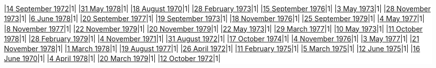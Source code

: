 |[14 September 1972](https://historichansard.net/senate/1972/19720914_senate_27_s53/)|1|
|[31 May 1978](https://historichansard.net/senate/1978/19780531_senate_31_s77/)|1|
|[18 August 1970](https://historichansard.net/senate/1970/19700818_senate_27_s45/)|1|
|[28 February 1973](https://historichansard.net/senate/1973/19730228_senate_28_s55/)|1|
|[15 September 1976](https://historichansard.net/senate/1976/19760915_senate_30_s69/)|1|
|[3 May 1973](https://historichansard.net/senate/1973/19730503_senate_28_s55/)|1|
|[28 November 1973](https://historichansard.net/senate/1973/19731128_senate_28_s58/)|1|
|[6 June 1978](https://historichansard.net/senate/1978/19780606_senate_31_s77/)|1|
|[20 September 1977](https://historichansard.net/senate/1977/19770920_senate_30_s74/)|1|
|[19 September 1973](https://historichansard.net/senate/1973/19730919_senate_28_s57/)|1|
|[18 November 1976](https://historichansard.net/senate/1976/19761118_senate_30_s70/)|1|
|[25 September 1979](https://historichansard.net/senate/1979/19790925_senate_31_s82/)|1|
|[4 May 1977](https://historichansard.net/senate/1977/19770504_senate_30_s73/)|1|
|[8 November 1977](https://historichansard.net/senate/1977/19771108_senate_30_s75/)|1|
|[22 November 1979](https://historichansard.net/senate/1979/19791122_senate_31_s83/)|1|
|[20 November 1979](https://historichansard.net/senate/1979/19791120_senate_31_s83/)|1|
|[22 May 1973](https://historichansard.net/senate/1973/19730522_senate_28_s56/)|1|
|[29 March 1977](https://historichansard.net/senate/1977/19770329_senate_30_s72/)|1|
|[10 May 1973](https://historichansard.net/senate/1973/19730510_senate_28_s56/)|1|
|[11 October 1978](https://historichansard.net/senate/1978/19781011_senate_31_s78/)|1|
|[28 February 1979](https://historichansard.net/senate/1979/19790228_senate_31_s80/)|1|
|[4 November 1971](https://historichansard.net/senate/1971/19711104_senate_27_s50_C1/)|1|
|[31 August 1972](https://historichansard.net/senate/1972/19720831_senate_27_s53/)|1|
|[17 October 1974](https://historichansard.net/senate/1974/19741017_senate_29_s61/)|1|
|[4 November 1976](https://historichansard.net/senate/1976/19761104_senate_30_s69/)|1|
|[3 May 1977](https://historichansard.net/senate/1977/19770503_senate_30_s73/)|1|
|[21 November 1978](https://historichansard.net/senate/1978/19781121_senate_31_s79/)|1|
|[1 March 1978](https://historichansard.net/senate/1978/19780301_senate_31_s76/)|1|
|[19 August 1977](https://historichansard.net/senate/1977/19770819_senate_30_s74/)|1|
|[26 April 1972](https://historichansard.net/senate/1972/19720426_senate_27_s52/)|1|
|[11 February 1975](https://historichansard.net/senate/1975/19750211_senate_29_s63/)|1|
|[5 March 1975](https://historichansard.net/senate/1975/19750305_senate_29_s63/)|1|
|[12 June 1975](https://historichansard.net/senate/1975/19750612_senate_29_s64/)|1|
|[16 June 1970](https://historichansard.net/senate/1970/19700616_senate_27_s44/)|1|
|[4 April 1978](https://historichansard.net/senate/1978/19780404_senate_31_s76/)|1|
|[20 March 1979](https://historichansard.net/senate/1979/19790320_senate_31_s80/)|1|
|[12 October 1972](https://historichansard.net/senate/1972/19721012_senate_27_s54/)|1|